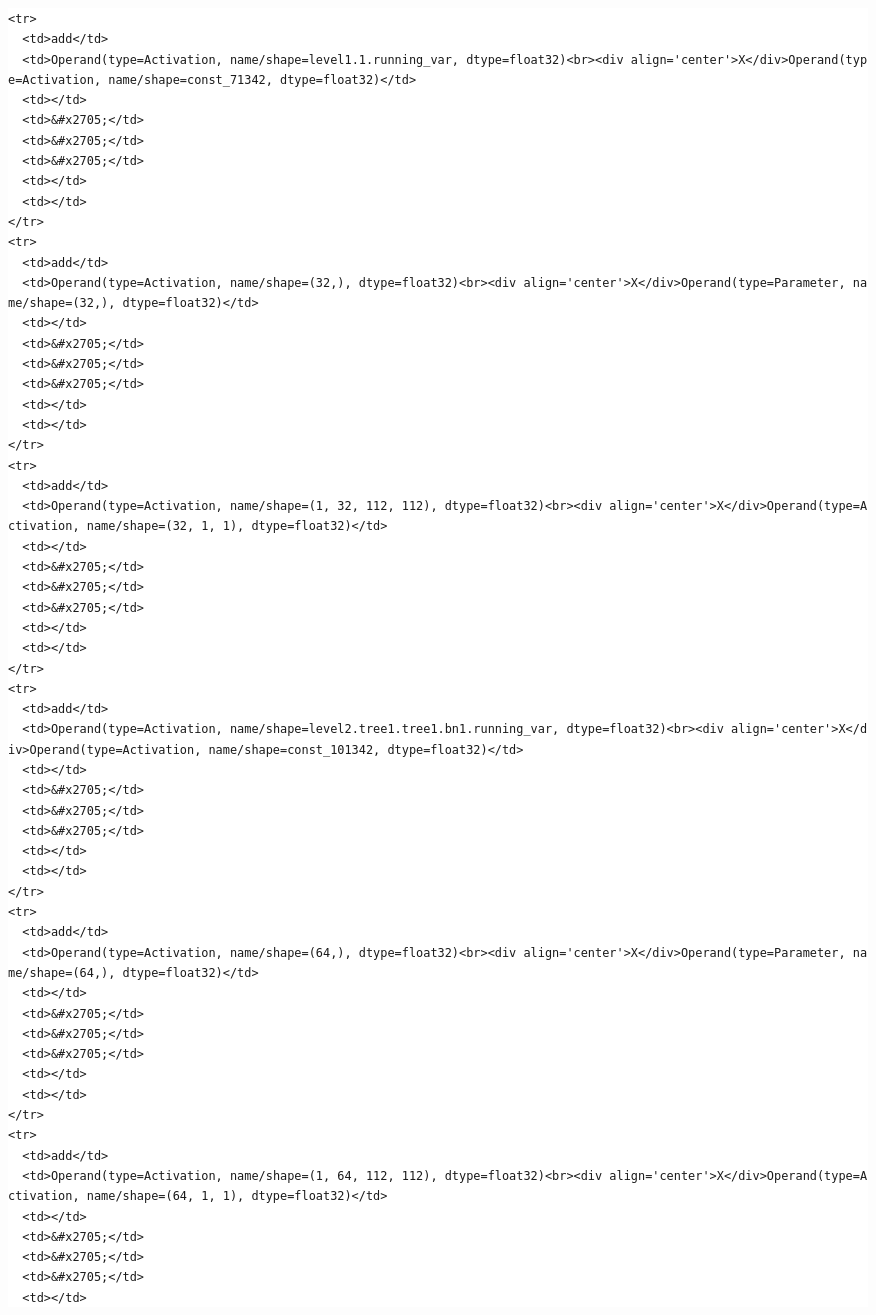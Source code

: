     <tr>
      <td>add</td>
      <td>Operand(type=Activation, name/shape=level1.1.running_var, dtype=float32)<br><div align='center'>X</div>Operand(type=Activation, name/shape=const_71342, dtype=float32)</td>
      <td></td>
      <td>&#x2705;</td>
      <td>&#x2705;</td>
      <td>&#x2705;</td>
      <td></td>
      <td></td>
    </tr>
    <tr>
      <td>add</td>
      <td>Operand(type=Activation, name/shape=(32,), dtype=float32)<br><div align='center'>X</div>Operand(type=Parameter, name/shape=(32,), dtype=float32)</td>
      <td></td>
      <td>&#x2705;</td>
      <td>&#x2705;</td>
      <td>&#x2705;</td>
      <td></td>
      <td></td>
    </tr>
    <tr>
      <td>add</td>
      <td>Operand(type=Activation, name/shape=(1, 32, 112, 112), dtype=float32)<br><div align='center'>X</div>Operand(type=Activation, name/shape=(32, 1, 1), dtype=float32)</td>
      <td></td>
      <td>&#x2705;</td>
      <td>&#x2705;</td>
      <td>&#x2705;</td>
      <td></td>
      <td></td>
    </tr>
    <tr>
      <td>add</td>
      <td>Operand(type=Activation, name/shape=level2.tree1.tree1.bn1.running_var, dtype=float32)<br><div align='center'>X</div>Operand(type=Activation, name/shape=const_101342, dtype=float32)</td>
      <td></td>
      <td>&#x2705;</td>
      <td>&#x2705;</td>
      <td>&#x2705;</td>
      <td></td>
      <td></td>
    </tr>
    <tr>
      <td>add</td>
      <td>Operand(type=Activation, name/shape=(64,), dtype=float32)<br><div align='center'>X</div>Operand(type=Parameter, name/shape=(64,), dtype=float32)</td>
      <td></td>
      <td>&#x2705;</td>
      <td>&#x2705;</td>
      <td>&#x2705;</td>
      <td></td>
      <td></td>
    </tr>
    <tr>
      <td>add</td>
      <td>Operand(type=Activation, name/shape=(1, 64, 112, 112), dtype=float32)<br><div align='center'>X</div>Operand(type=Activation, name/shape=(64, 1, 1), dtype=float32)</td>
      <td></td>
      <td>&#x2705;</td>
      <td>&#x2705;</td>
      <td>&#x2705;</td>
      <td></td>